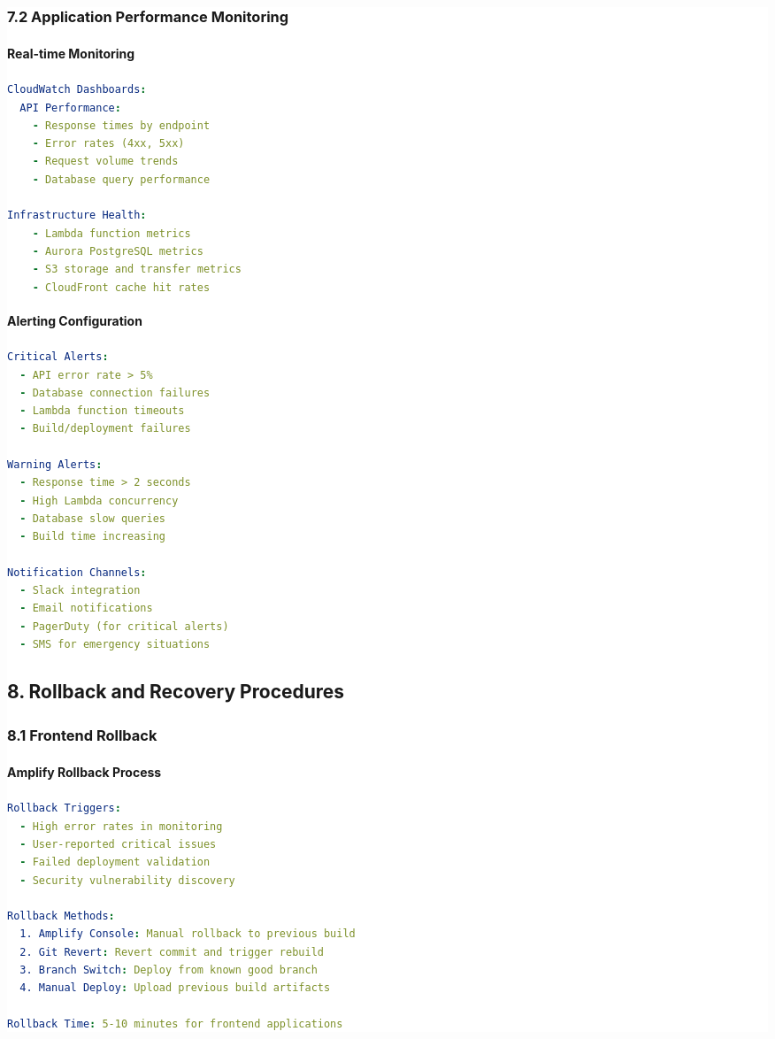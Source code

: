 ### 7.2 Application Performance Monitoring

#### Real-time Monitoring
```yaml
CloudWatch Dashboards:
  API Performance:
    - Response times by endpoint
    - Error rates (4xx, 5xx)
    - Request volume trends
    - Database query performance
    
Infrastructure Health:
    - Lambda function metrics
    - Aurora PostgreSQL metrics
    - S3 storage and transfer metrics
    - CloudFront cache hit rates
```

#### Alerting Configuration
```yaml
Critical Alerts:
  - API error rate > 5%
  - Database connection failures
  - Lambda function timeouts
  - Build/deployment failures
  
Warning Alerts:
  - Response time > 2 seconds
  - High Lambda concurrency
  - Database slow queries
  - Build time increasing
  
Notification Channels:
  - Slack integration
  - Email notifications
  - PagerDuty (for critical alerts)
  - SMS for emergency situations
```

## 8. Rollback and Recovery Procedures

### 8.1 Frontend Rollback

#### Amplify Rollback Process
```yaml
Rollback Triggers:
  - High error rates in monitoring
  - User-reported critical issues
  - Failed deployment validation
  - Security vulnerability discovery
  
Rollback Methods:
  1. Amplify Console: Manual rollback to previous build
  2. Git Revert: Revert commit and trigger rebuild
  3. Branch Switch: Deploy from known good branch
  4. Manual Deploy: Upload previous build artifacts
  
Rollback Time: 5-10 minutes for frontend applications
```

